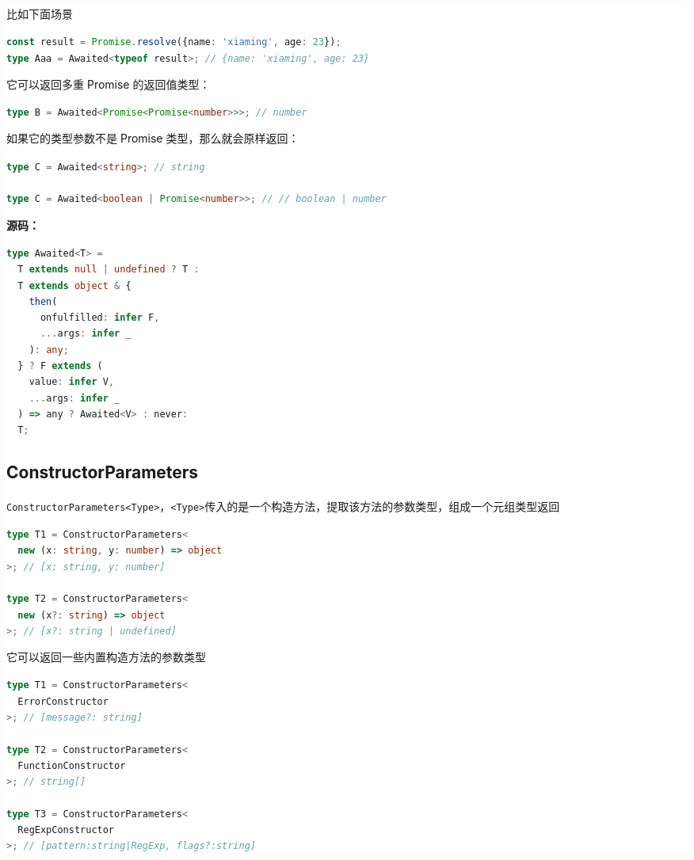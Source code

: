 比如下面场景

```ts
const result = Promise.resolve({name: 'xiaming', age: 23});
type Aaa = Awaited<typeof result>; // {name: 'xiaming', age: 23}
```

它可以返回多重 Promise 的返回值类型：

```ts
type B = Awaited<Promise<Promise<number>>>; // number
```

如果它的类型参数不是 Promise 类型，那么就会原样返回：

```ts
type C = Awaited<string>; // string

type C = Awaited<boolean | Promise<number>>; // // boolean | number
```

**源码：**

```ts
type Awaited<T> =
  T extends null | undefined ? T :
  T extends object & {
    then(
      onfulfilled: infer F,
      ...args: infer _
    ): any;
  } ? F extends (
    value: infer V,
    ...args: infer _
  ) => any ? Awaited<V> : never:
  T;
```

## ConstructorParameters

`ConstructorParameters<Type>`，`<Type>`传入的是一个构造方法，提取该方法的参数类型，组成一个元组类型返回

```ts
type T1 = ConstructorParameters<
  new (x: string, y: number) => object
>; // [x: string, y: number]

type T2 = ConstructorParameters<
  new (x?: string) => object
>; // [x?: string | undefined]
```

它可以返回一些内置构造方法的参数类型

```ts
type T1 = ConstructorParameters<
  ErrorConstructor
>; // [message?: string]

type T2 = ConstructorParameters<
  FunctionConstructor
>; // string[]

type T3 = ConstructorParameters<
  RegExpConstructor
>; // [pattern:string|RegExp, flags?:string]
```


  [P in K]: T;
  [P in K]: T[P];